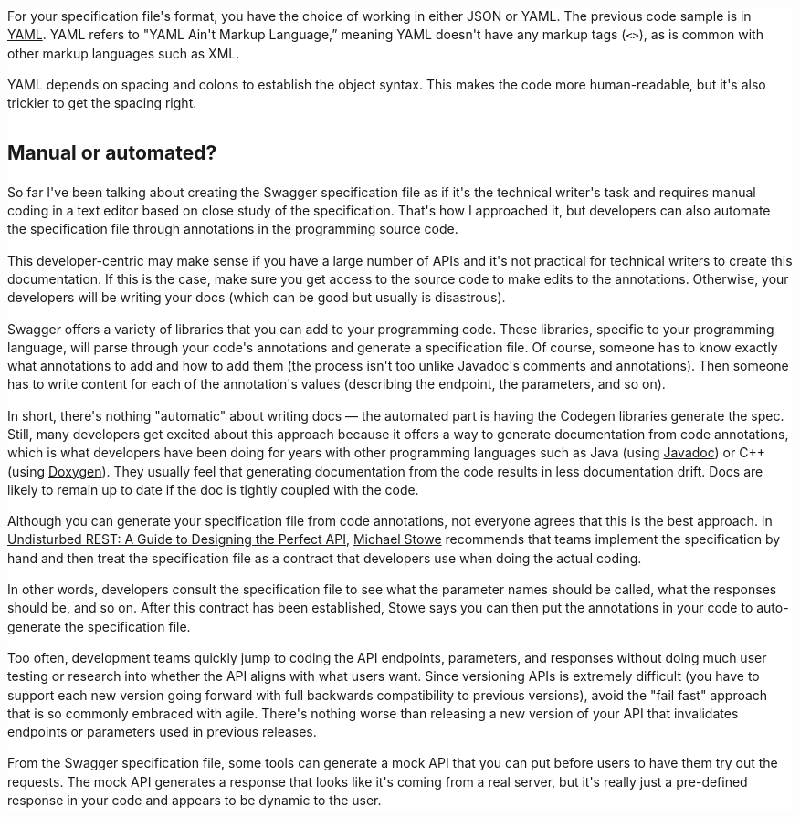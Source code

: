 For your specification file's format, you have the choice of working in either JSON or YAML. The previous code sample is in [YAML](http://yaml.org/). YAML refers to "YAML Ain't Markup Language,” meaning YAML doesn't have any markup tags (`<>`), as is common with other markup
languages such as XML.

YAML depends on spacing and colons to establish the object syntax. This makes the code more human-readable, but it's also trickier to get the spacing right.

## Manual or automated?

So far I've been talking about creating the Swagger specification file as if it's the technical writer's task and requires manual coding in a text editor based on close study of the specification. That's how I approached it, but developers can also automate the specification file through annotations in the programming source code.

This developer-centric may make sense if you have a large number of APIs and it's not practical for technical writers to create this documentation. If this is the case, make sure you get access to the source code to make edits to the annotations. Otherwise, your developers will be writing your docs (which can be good but usually is disastrous).

Swagger offers a variety of libraries that you can add to your programming code. These libraries, specific to your programming language, will parse through your code's annotations and generate a specification file. Of course, someone has to know exactly what annotations to add and how to add them (the process isn't too unlike Javadoc's comments and annotations). Then someone has to write content for each of the annotation's values (describing the endpoint, the parameters, and so on).

In short, there's nothing "automatic" about writing docs &mdash; the automated part is having the Codegen libraries generate the spec. Still, many developers get excited about this approach because it offers a way to generate documentation from code annotations, which is what developers have been doing for years with other programming languages such as Java (using [Javadoc](http://www.oracle.com/technetwork/articles/java/index-137868.html)) or C++ (using [Doxygen](http://www.stack.nl/~dimitri/doxygen/)). They usually feel that generating documentation from the code results in less documentation drift. Docs are likely to remain up to date if the doc is tightly coupled with the code.

Although you can generate your specification file from code annotations, not everyone agrees that this is the best approach. In [Undisturbed REST: A Guide to Designing the Perfect API](https://www.mulesoft.com/lp/ebook/api/restbook), [Michael Stowe](https://twitter.com/mikegstowe) recommends that teams implement the specification by hand and then treat the specification file as a contract that developers use when doing the actual coding.

In other words, developers consult the specification file to see what the parameter names should be called, what the responses should be, and so on. After this contract has been established, Stowe says you can then put the annotations in your code to auto-generate the specification file.

Too often, development teams quickly jump to coding the API endpoints, parameters, and responses without doing much user testing or research into whether the API aligns with what users want. Since versioning APIs is extremely difficult (you have to support each new version going forward with full backwards compatibility to previous versions), avoid the "fail fast" approach that is so commonly embraced with agile. There's nothing worse than releasing a new version of your API that invalidates endpoints or parameters used in previous releases.

From the Swagger specification file, some tools can generate a mock API that you can put before users to have them try out the requests. The mock API generates a response that looks like it's coming from a real server, but it's really just a pre-defined response in your code and appears to be dynamic to the user.
